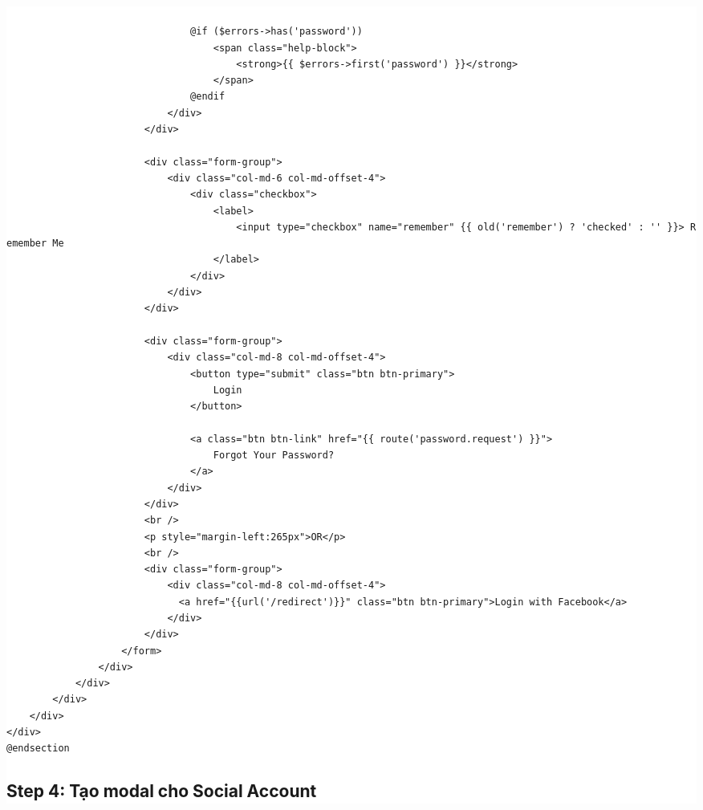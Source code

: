 ```

                                @if ($errors->has('password'))
                                    <span class="help-block">
                                        <strong>{{ $errors->first('password') }}</strong>
                                    </span>
                                @endif
                            </div>
                        </div>

                        <div class="form-group">
                            <div class="col-md-6 col-md-offset-4">
                                <div class="checkbox">
                                    <label>
                                        <input type="checkbox" name="remember" {{ old('remember') ? 'checked' : '' }}> Remember Me
                                    </label>
                                </div>
                            </div>
                        </div>

                        <div class="form-group">
                            <div class="col-md-8 col-md-offset-4">
                                <button type="submit" class="btn btn-primary">
                                    Login
                                </button>

                                <a class="btn btn-link" href="{{ route('password.request') }}">
                                    Forgot Your Password?
                                </a>
                            </div>
                        </div>
                        <br />
                        <p style="margin-left:265px">OR</p>
                        <br />
                        <div class="form-group">
                            <div class="col-md-8 col-md-offset-4">
                              <a href="{{url('/redirect')}}" class="btn btn-primary">Login with Facebook</a>
                            </div>
                        </div>
                    </form>
                </div>
            </div>
        </div>
    </div>
</div>
@endsection
```

## Step 4: Tạo modal cho Social Account
